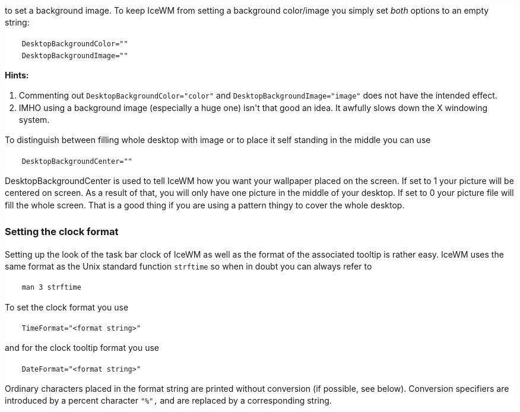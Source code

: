 to set a background image. To keep IceWM from setting a background
color/image you simply set *both* options to an empty string:

```
    DesktopBackgroundColor=""
    DesktopBackgroundImage=""
```

**Hints:**

1.
    Commenting out
    `DesktopBackgroundColor="color"`
    and `DesktopBackgroundImage="image"`
    does not have the intended effect.
2.
    IMHO using a background image (especially a huge one) isn't that
    good an idea. It awfully slows down the X windowing system.


To distinguish between filling whole desktop with image or to place it self
standing in the middle you can use

```
    DesktopBackgroundCenter=""
```

DesktopBackgroundCenter is used to tell IceWM how you want your wallpaper placed on the screen.
If set to 1 your picture will be centered on screen. As a result of that, you will only have one picture in the middle of your desktop.
If set to 0 your picture file will fill the whole screen. That is a good thing if you are using a pattern thingy to cover the whole desktop.


### Setting the clock format


Setting up the look of the task bar clock of IceWM as well as the
format of the associated tooltip is rather easy. IceWM uses the same
format as the Unix standard function `strftime` so
when in doubt you can always refer to

```
    man 3 strftime
```

To set the clock format you use

```
    TimeFormat="<format string>"
```

and for the clock tooltip format you use

```
    DateFormat="<format string>"
```


Ordinary characters placed in the format string are printed without
conversion (if possible, see below). Conversion specifiers are
introduced by a percent character `"%",` and are
replaced by a corresponding string.
